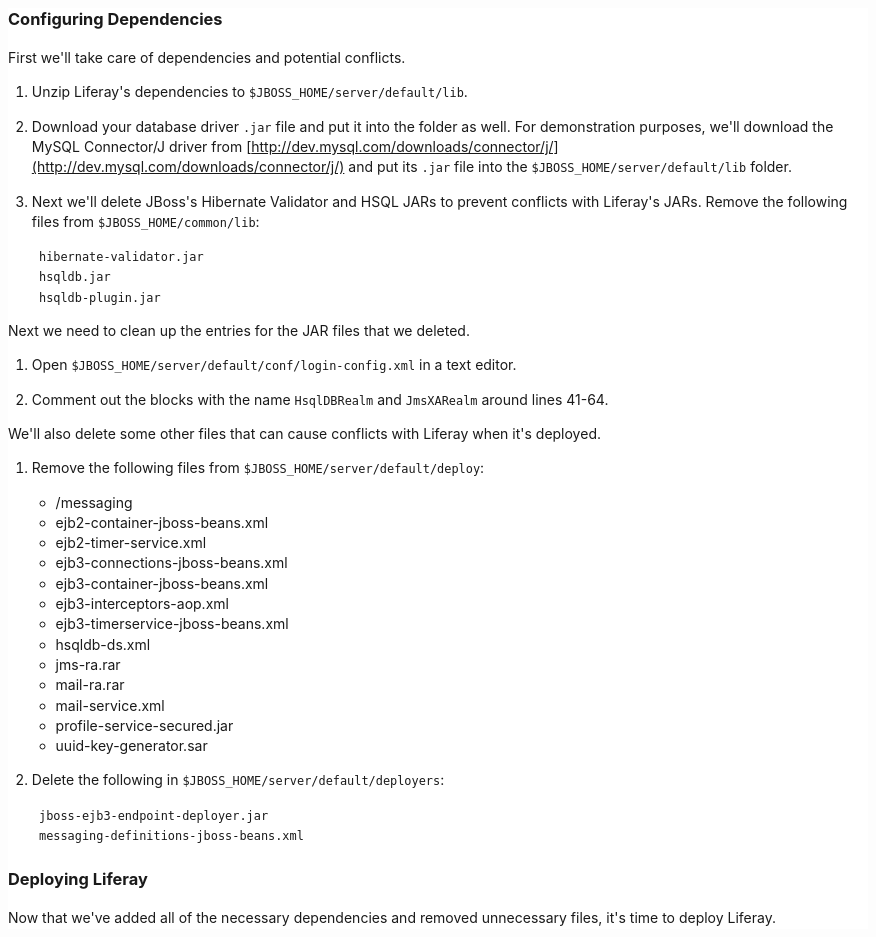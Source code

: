 ### Configuring Dependencies [](id=lp-6-1-ugen14-configuring-dependencies-0)

First we'll take care of dependencies and potential conflicts.

1. Unzip Liferay's dependencies to `$JBOSS_HOME/server/default/lib`.

2. Download your database driver `.jar` file and put it into the folder as
   well. For demonstration purposes, we'll download the MySQL Connector/J
   driver from [http://dev.mysql.com/downloads/connector/j/](http://dev.mysql.com/downloads/connector/j/)
   and put its `.jar` file into the `$JBOSS_HOME/server/default/lib` folder.

3. Next we'll delete JBoss's Hibernate Validator and HSQL JARs to prevent
   conflicts with Liferay's JARs. Remove the following files from
   `$JBOSS_HOME/common/lib`:

        hibernate-validator.jar
        hsqldb.jar
        hsqldb-plugin.jar

Next we need to clean up the entries for the JAR files that we deleted.

1. Open `$JBOSS_HOME/server/default/conf/login-config.xml` in a text editor.

2. Comment out the blocks with the name `HsqlDBRealm` and `JmsXARealm` around
   lines 41-64.

We'll also delete some other files that can cause conflicts with Liferay when
it's deployed.

1.  Remove the following files from `$JBOSS_HOME/server/default/deploy`:
    - /messaging
	- ejb2-container-jboss-beans.xml
    - ejb2-timer-service.xml
    - ejb3-connections-jboss-beans.xml
    - ejb3-container-jboss-beans.xml
    - ejb3-interceptors-aop.xml
    - ejb3-timerservice-jboss-beans.xml
    - hsqldb-ds.xml
    - jms-ra.rar
    - mail-ra.rar
    - mail-service.xml
    - profile-service-secured.jar
    - uuid-key-generator.sar

2. Delete the following in `$JBOSS_HOME/server/default/deployers`:

        jboss-ejb3-endpoint-deployer.jar
        messaging-definitions-jboss-beans.xml

### Deploying Liferay [](id=lp-6-1-ugen14-deploying-liferay-0)

Now that we've added all of the necessary dependencies and removed unnecessary
files, it's time to deploy Liferay.
